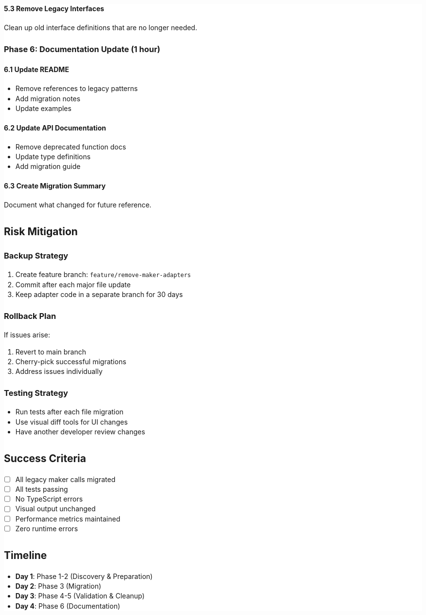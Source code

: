 #### 5.3 Remove Legacy Interfaces
Clean up old interface definitions that are no longer needed.

### Phase 6: Documentation Update (1 hour)

#### 6.1 Update README
- Remove references to legacy patterns
- Add migration notes
- Update examples

#### 6.2 Update API Documentation
- Remove deprecated function docs
- Update type definitions
- Add migration guide

#### 6.3 Create Migration Summary
Document what changed for future reference.

## Risk Mitigation

### Backup Strategy
1. Create feature branch: `feature/remove-maker-adapters`
2. Commit after each major file update
3. Keep adapter code in a separate branch for 30 days

### Rollback Plan
If issues arise:
1. Revert to main branch
2. Cherry-pick successful migrations
3. Address issues individually

### Testing Strategy
- Run tests after each file migration
- Use visual diff tools for UI changes
- Have another developer review changes

## Success Criteria

- [ ] All legacy maker calls migrated
- [ ] All tests passing
- [ ] No TypeScript errors
- [ ] Visual output unchanged
- [ ] Performance metrics maintained
- [ ] Zero runtime errors

## Timeline

- **Day 1**: Phase 1-2 (Discovery & Preparation)
- **Day 2**: Phase 3 (Migration)
- **Day 3**: Phase 4-5 (Validation & Cleanup)
- **Day 4**: Phase 6 (Documentation)
